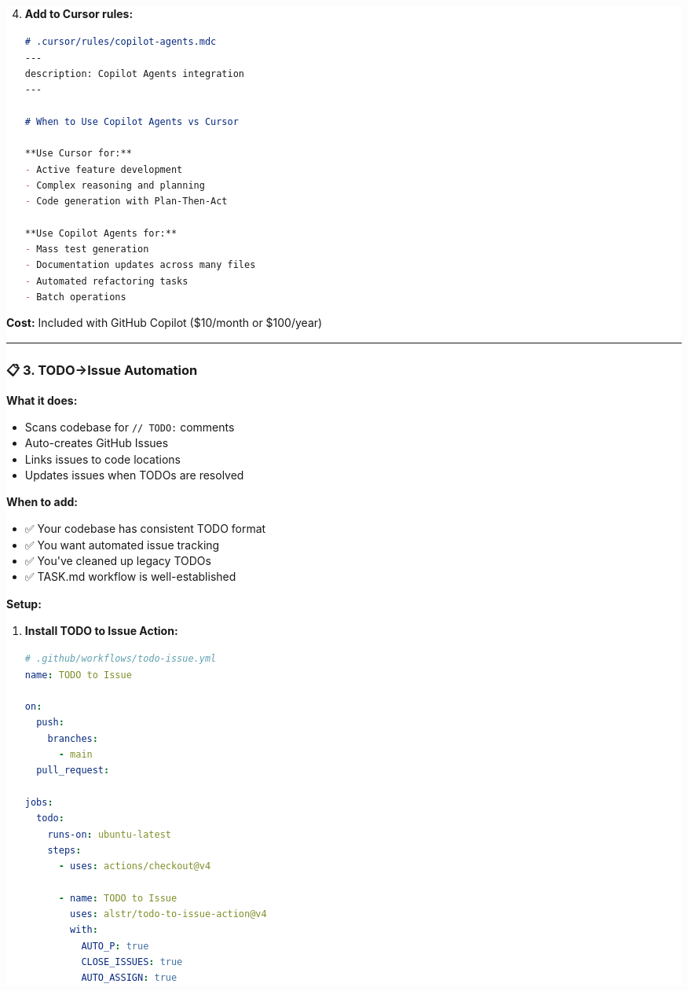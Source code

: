 4. **Add to Cursor rules:**
   ```markdown
   # .cursor/rules/copilot-agents.mdc
   ---
   description: Copilot Agents integration
   ---

   # When to Use Copilot Agents vs Cursor

   **Use Cursor for:**
   - Active feature development
   - Complex reasoning and planning
   - Code generation with Plan-Then-Act

   **Use Copilot Agents for:**
   - Mass test generation
   - Documentation updates across many files
   - Automated refactoring tasks
   - Batch operations
   ```

**Cost:** Included with GitHub Copilot ($10/month or $100/year)

---

### 📋 3. TODO→Issue Automation

**What it does:**
- Scans codebase for `// TODO:` comments
- Auto-creates GitHub Issues
- Links issues to code locations
- Updates issues when TODOs are resolved

**When to add:**
- ✅ Your codebase has consistent TODO format
- ✅ You want automated issue tracking
- ✅ You've cleaned up legacy TODOs
- ✅ TASK.md workflow is well-established

**Setup:**

1. **Install TODO to Issue Action:**
   ```yaml
   # .github/workflows/todo-issue.yml
   name: TODO to Issue

   on:
     push:
       branches:
         - main
     pull_request:

   jobs:
     todo:
       runs-on: ubuntu-latest
       steps:
         - uses: actions/checkout@v4

         - name: TODO to Issue
           uses: alstr/todo-to-issue-action@v4
           with:
             AUTO_P: true
             CLOSE_ISSUES: true
             AUTO_ASSIGN: true
   ```
